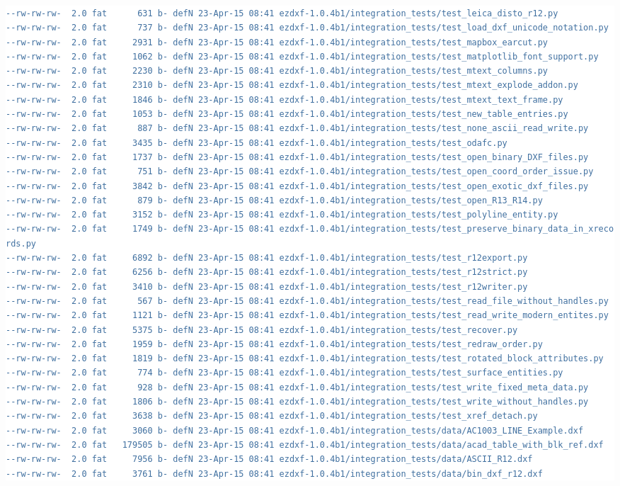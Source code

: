 ```diff
--rw-rw-rw-  2.0 fat      631 b- defN 23-Apr-15 08:41 ezdxf-1.0.4b1/integration_tests/test_leica_disto_r12.py
--rw-rw-rw-  2.0 fat      737 b- defN 23-Apr-15 08:41 ezdxf-1.0.4b1/integration_tests/test_load_dxf_unicode_notation.py
--rw-rw-rw-  2.0 fat     2931 b- defN 23-Apr-15 08:41 ezdxf-1.0.4b1/integration_tests/test_mapbox_earcut.py
--rw-rw-rw-  2.0 fat     1062 b- defN 23-Apr-15 08:41 ezdxf-1.0.4b1/integration_tests/test_matplotlib_font_support.py
--rw-rw-rw-  2.0 fat     2230 b- defN 23-Apr-15 08:41 ezdxf-1.0.4b1/integration_tests/test_mtext_columns.py
--rw-rw-rw-  2.0 fat     2310 b- defN 23-Apr-15 08:41 ezdxf-1.0.4b1/integration_tests/test_mtext_explode_addon.py
--rw-rw-rw-  2.0 fat     1846 b- defN 23-Apr-15 08:41 ezdxf-1.0.4b1/integration_tests/test_mtext_text_frame.py
--rw-rw-rw-  2.0 fat     1053 b- defN 23-Apr-15 08:41 ezdxf-1.0.4b1/integration_tests/test_new_table_entries.py
--rw-rw-rw-  2.0 fat      887 b- defN 23-Apr-15 08:41 ezdxf-1.0.4b1/integration_tests/test_none_ascii_read_write.py
--rw-rw-rw-  2.0 fat     3435 b- defN 23-Apr-15 08:41 ezdxf-1.0.4b1/integration_tests/test_odafc.py
--rw-rw-rw-  2.0 fat     1737 b- defN 23-Apr-15 08:41 ezdxf-1.0.4b1/integration_tests/test_open_binary_DXF_files.py
--rw-rw-rw-  2.0 fat      751 b- defN 23-Apr-15 08:41 ezdxf-1.0.4b1/integration_tests/test_open_coord_order_issue.py
--rw-rw-rw-  2.0 fat     3842 b- defN 23-Apr-15 08:41 ezdxf-1.0.4b1/integration_tests/test_open_exotic_dxf_files.py
--rw-rw-rw-  2.0 fat      879 b- defN 23-Apr-15 08:41 ezdxf-1.0.4b1/integration_tests/test_open_R13_R14.py
--rw-rw-rw-  2.0 fat     3152 b- defN 23-Apr-15 08:41 ezdxf-1.0.4b1/integration_tests/test_polyline_entity.py
--rw-rw-rw-  2.0 fat     1749 b- defN 23-Apr-15 08:41 ezdxf-1.0.4b1/integration_tests/test_preserve_binary_data_in_xrecords.py
--rw-rw-rw-  2.0 fat     6892 b- defN 23-Apr-15 08:41 ezdxf-1.0.4b1/integration_tests/test_r12export.py
--rw-rw-rw-  2.0 fat     6256 b- defN 23-Apr-15 08:41 ezdxf-1.0.4b1/integration_tests/test_r12strict.py
--rw-rw-rw-  2.0 fat     3410 b- defN 23-Apr-15 08:41 ezdxf-1.0.4b1/integration_tests/test_r12writer.py
--rw-rw-rw-  2.0 fat      567 b- defN 23-Apr-15 08:41 ezdxf-1.0.4b1/integration_tests/test_read_file_without_handles.py
--rw-rw-rw-  2.0 fat     1121 b- defN 23-Apr-15 08:41 ezdxf-1.0.4b1/integration_tests/test_read_write_modern_entites.py
--rw-rw-rw-  2.0 fat     5375 b- defN 23-Apr-15 08:41 ezdxf-1.0.4b1/integration_tests/test_recover.py
--rw-rw-rw-  2.0 fat     1959 b- defN 23-Apr-15 08:41 ezdxf-1.0.4b1/integration_tests/test_redraw_order.py
--rw-rw-rw-  2.0 fat     1819 b- defN 23-Apr-15 08:41 ezdxf-1.0.4b1/integration_tests/test_rotated_block_attributes.py
--rw-rw-rw-  2.0 fat      774 b- defN 23-Apr-15 08:41 ezdxf-1.0.4b1/integration_tests/test_surface_entities.py
--rw-rw-rw-  2.0 fat      928 b- defN 23-Apr-15 08:41 ezdxf-1.0.4b1/integration_tests/test_write_fixed_meta_data.py
--rw-rw-rw-  2.0 fat     1806 b- defN 23-Apr-15 08:41 ezdxf-1.0.4b1/integration_tests/test_write_without_handles.py
--rw-rw-rw-  2.0 fat     3638 b- defN 23-Apr-15 08:41 ezdxf-1.0.4b1/integration_tests/test_xref_detach.py
--rw-rw-rw-  2.0 fat     3060 b- defN 23-Apr-15 08:41 ezdxf-1.0.4b1/integration_tests/data/AC1003_LINE_Example.dxf
--rw-rw-rw-  2.0 fat   179505 b- defN 23-Apr-15 08:41 ezdxf-1.0.4b1/integration_tests/data/acad_table_with_blk_ref.dxf
--rw-rw-rw-  2.0 fat     7956 b- defN 23-Apr-15 08:41 ezdxf-1.0.4b1/integration_tests/data/ASCII_R12.dxf
--rw-rw-rw-  2.0 fat     3761 b- defN 23-Apr-15 08:41 ezdxf-1.0.4b1/integration_tests/data/bin_dxf_r12.dxf
```